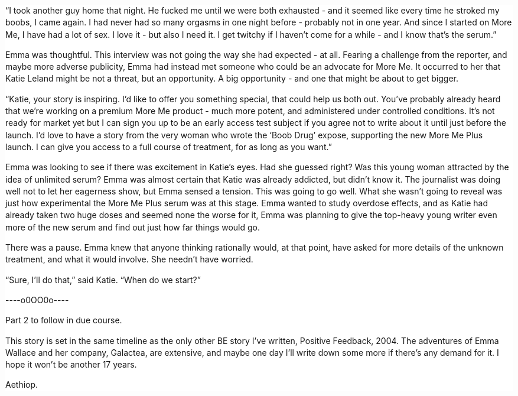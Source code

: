 
“I took another guy home that night. He fucked me until we were both exhausted - and it seemed like every time he stroked my boobs, I came again. I had never had so many orgasms in one night before - probably not in one year. And since I started on More Me, I have had a lot of sex. I love it - but also I need it. I get twitchy if I haven’t come for a while - and I know that’s the serum.”



Emma was thoughtful. This interview was not going the way she had expected - at all. Fearing a challenge from the reporter, and maybe more adverse publicity, Emma had instead met someone who could be an advocate for More Me. It occurred to her that Katie Leland might be not a threat, but an opportunity. A big opportunity - and one that might be about to get bigger.



“Katie, your story is inspiring. I’d like to offer you something special, that could help us both out. You’ve probably already heard that we’re working on a premium More Me product - much more potent, and administered under controlled conditions. It’s not ready for market yet but I can sign you up to be an early access test subject if you agree not to write about it until just before the launch. I’d love to have a story from the very woman who wrote the ‘Boob Drug’ expose, supporting the new More Me Plus launch. I can give you access to a full course of treatment, for as long as you want.”



Emma was looking to see if there was excitement in Katie’s eyes. Had she guessed right? Was this young woman attracted by the idea of unlimited serum? Emma was almost certain that Katie was already addicted, but didn’t know it. The journalist was doing well not to let her eagerness show, but Emma sensed a tension. This was going to go well. What she wasn’t going to reveal was just how experimental the More Me Plus serum was at this stage. Emma wanted to study overdose effects, and as Katie had already taken two huge doses and seemed none the worse for it, Emma was planning to give the top-heavy young writer even more of the new serum and find out just how far things would go. 



There was a pause. Emma knew that anyone thinking rationally would, at that point, have asked for more details of the unknown treatment, and what it would involve. She needn’t have worried. 



“Sure, I’ll do that,” said Katie. “When do we start?”





----o0OO0o----





Part 2 to follow in due course. 



This story is set in the same timeline as the only other BE story I’ve written, Positive Feedback, 2004. The adventures of Emma Wallace and her company, Galactea, are extensive, and maybe one day I’ll write down some more if there’s any demand for it. I hope it won’t be another 17 years. 



Aethiop.



